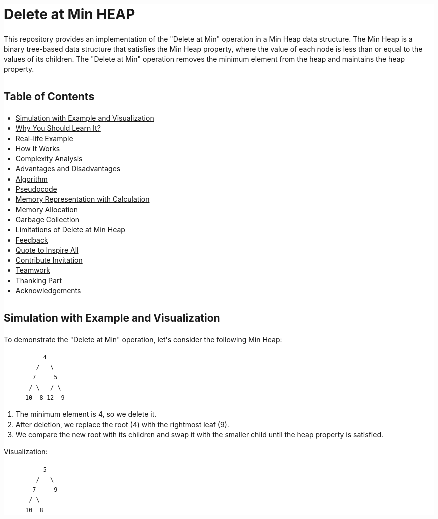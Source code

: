 # Delete at Min HEAP

This repository provides an implementation of the "Delete at Min" operation in a Min Heap data structure. The Min Heap is a binary tree-based data structure that satisfies the Min Heap property, where the value of each node is less than or equal to the values of its children. The "Delete at Min" operation removes the minimum element from the heap and maintains the heap property.

## Table of Contents
- [Simulation with Example and Visualization](#simulation-with-example-and-visualization)
- [Why You Should Learn It?](#why-you-should-learn-it)
- [Real-life Example](#real-life-example)
- [How It Works](#how-it-works)
- [Complexity Analysis](#complexity-analysis)
- [Advantages and Disadvantages](#advantages-and-disadvantages)
- [Algorithm](#algorithm)
- [Pseudocode](#pseudocode)
- [Memory Representation with Calculation](#memory-representation-with-calculation)
- [Memory Allocation](#memory-allocation)
- [Garbage Collection](#garbage-collection)
- [Limitations of Delete at Min Heap](#limitations-of-delete-at-min-heap)
- [Feedback](#feedback)
- [Quote to Inspire All](#quote-to-inspire-all)
- [Contribute Invitation](#contribute-invitation)
- [Teamwork](#teamwork)
- [Thanking Part](#thanking-part)
- [Acknowledgements](#acknowledgements)

## Simulation with Example and Visualization

To demonstrate the "Delete at Min" operation, let's consider the following Min Heap:

```
           4
         /   \
        7     5
       / \   / \
      10  8 12  9
```

1. The minimum element is 4, so we delete it.
2. After deletion, we replace the root (4) with the rightmost leaf (9).
3. We compare the new root with its children and swap it with the smaller child until the heap property is satisfied.

Visualization:

```
           5
         /   \
        7     9
       / \   
      10  8  
```

